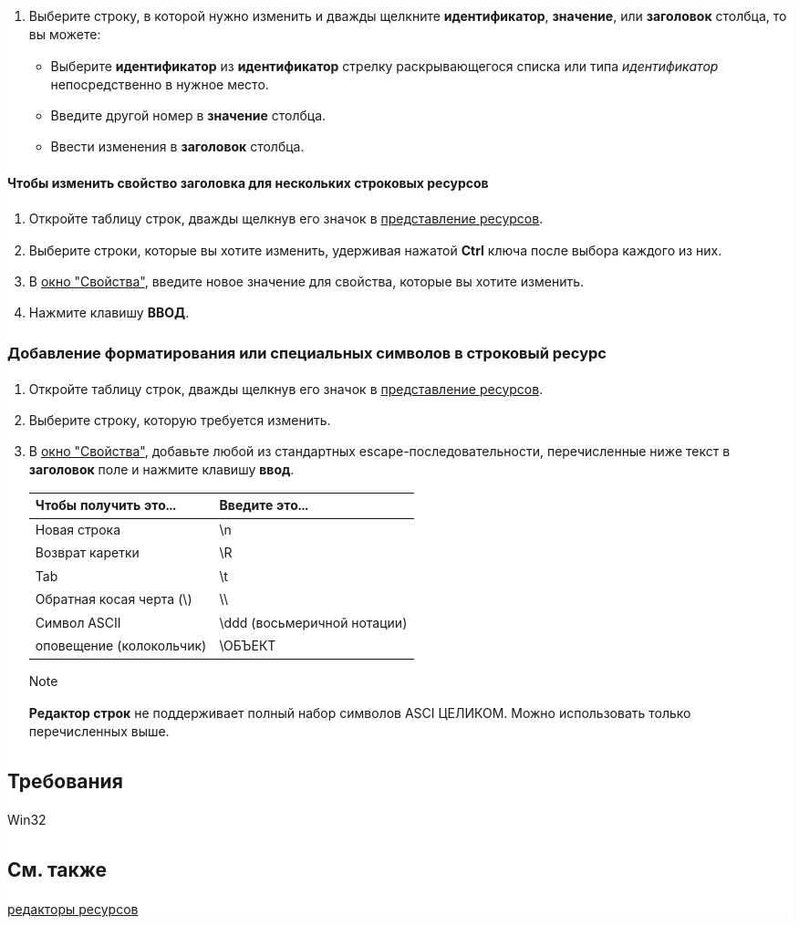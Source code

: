 1. Выберите строку, в которой нужно изменить и дважды щелкните **идентификатор**, **значение**, или **заголовок** столбца, то вы можете:

   - Выберите **идентификатор** из **идентификатор** стрелку раскрывающегося списка или типа *идентификатор* непосредственно в нужное место.

   - Введите другой номер в **значение** столбца.

   - Ввести изменения в **заголовок** столбца.

#### <a name="to-change-the-caption-property-of-multiple-string-resources"></a>Чтобы изменить свойство заголовка для нескольких строковых ресурсов

1. Откройте таблицу строк, дважды щелкнув его значок в [представление ресурсов](how-to-create-a-resource-script-file.md#create-resources).

1. Выберите строки, которые вы хотите изменить, удерживая нажатой **Ctrl** ключа после выбора каждого из них.

1. В [окно "Свойства"](/visualstudio/ide/reference/properties-window), введите новое значение для свойства, которые вы хотите изменить.

1. Нажмите клавишу **ВВОД**.

### <a name="to-add-formatting-or-special-characters-to-a-string-resource"></a>Добавление форматирования или специальных символов в строковый ресурс

1. Откройте таблицу строк, дважды щелкнув его значок в [представление ресурсов](how-to-create-a-resource-script-file.md#create-resources).

1. Выберите строку, которую требуется изменить.

1. В [окно "Свойства"](/visualstudio/ide/reference/properties-window), добавьте любой из стандартных escape-последовательности, перечисленные ниже текст в **заголовок** поле и нажмите клавишу **ввод**.

   |Чтобы получить это...|Введите это...|
   |-----------------|---------------|
   | Новая строка | \\n |
   | Возврат каретки | \\R |
   | Tab | \\t |
   | Обратная косая черта (\\) | \\\\ |
   | Символ ASCII | \\ddd (восьмеричной нотации) |
   | оповещение (колокольчик) | \\ОБЪЕКТ |

   > [!NOTE]
   > **Редактор строк** не поддерживает полный набор символов ASCI ЦЕЛИКОМ. Можно использовать только перечисленных выше.

## <a name="requirements"></a>Требования

Win32

## <a name="see-also"></a>См. также

[редакторы ресурсов](../windows/resource-editors.md)
